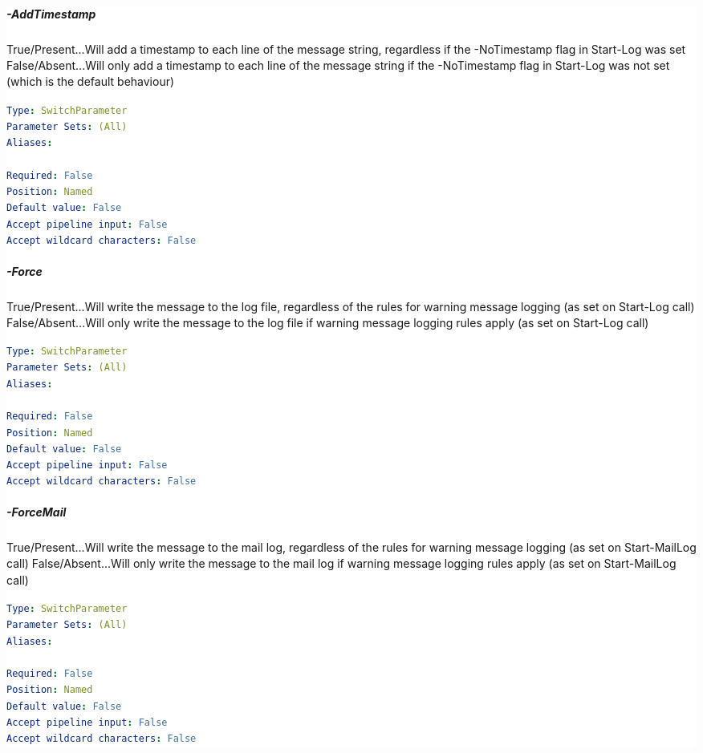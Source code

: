 ##### -AddTimestamp
True/Present...Will add a timestamp to each line of the message string, regardless if the -NoTimestamp flag in Start-Log was set
False/Absent...Will only add a timestamp to each line of the message string if the -NoTimestamp flag in Start-Log was not set (which is the default behaviour)

```yaml
Type: SwitchParameter
Parameter Sets: (All)
Aliases:

Required: False
Position: Named
Default value: False
Accept pipeline input: False
Accept wildcard characters: False
```

##### -Force
True/Present...Will write the message to the log file, regardless of the rules for warning message logging (as set on Start-Log call)
False/Absent...Will only write the message to the log file if warning message logging rules apply (as set on Start-Log call)

```yaml
Type: SwitchParameter
Parameter Sets: (All)
Aliases:

Required: False
Position: Named
Default value: False
Accept pipeline input: False
Accept wildcard characters: False
```

##### -ForceMail
True/Present...Will write the message to the mail log, regardless of the rules for warning message logging (as set on Start-MailLog call)
False/Absent...Will only write the message to the mail log if warning message logging rules apply (as set on Start-MailLog call)

```yaml
Type: SwitchParameter
Parameter Sets: (All)
Aliases:

Required: False
Position: Named
Default value: False
Accept pipeline input: False
Accept wildcard characters: False
```

